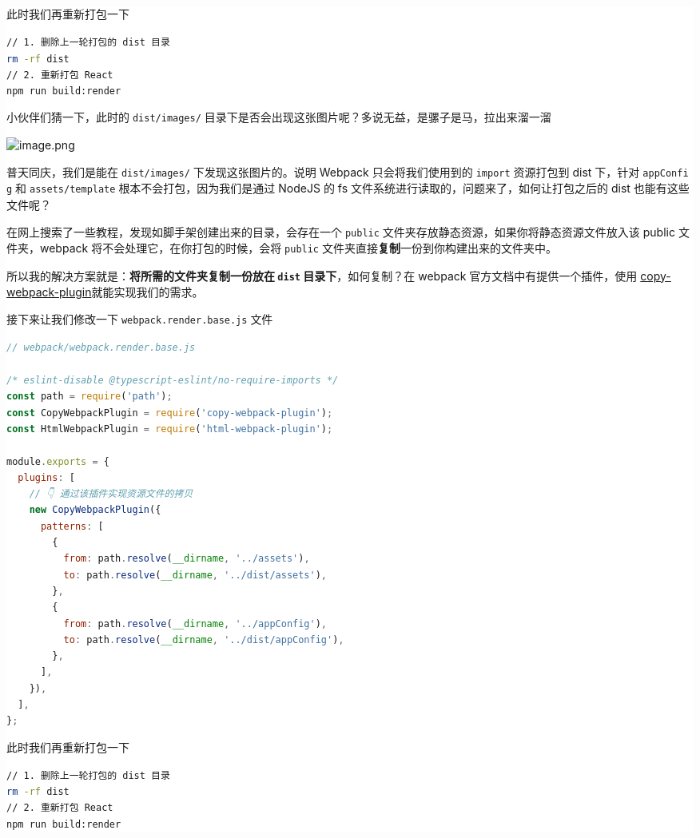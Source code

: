 此时我们再重新打包一下

```bash
// 1. 删除上一轮打包的 dist 目录
rm -rf dist
// 2. 重新打包 React
npm run build:render
```

小伙伴们猜一下，此时的 `dist/images/` 目录下是否会出现这张图片呢？多说无益，是骡子是马，拉出来溜一溜

![image.png](https://p9-juejin.byteimg.com/tos-cn-i-k3u1fbpfcp/096eba1318a542b1b3e99f197aa24ba4~tplv-k3u1fbpfcp-watermark.image)

普天同庆，我们是能在 `dist/images/` 下发现这张图片的。说明 Webpack 只会将我们使用到的 `import` 资源打包到 dist 下，针对 `appConfig` 和 `assets/template` 根本不会打包，因为我们是通过 NodeJS 的 fs 文件系统进行读取的，问题来了，如何让打包之后的 dist 也能有这些文件呢？

在网上搜索了一些教程，发现如脚手架创建出来的目录，会存在一个 `public` 文件夹存放静态资源，如果你将静态资源文件放入该 public 文件夹，webpack 将不会处理它，在你打包的时候，会将 `public` 文件夹直接**复制**一份到你构建出来的文件夹中。

所以我的解决方案就是：**将所需的文件夹复制一份放在 `dist` 目录下**，如何复制？在 webpack 官方文档中有提供一个插件，使用 [copy-webpack-plugin](https://github.com/webpack-contrib/copy-webpack-plugin)就能实现我们的需求。

接下来让我们修改一下 `webpack.render.base.js` 文件

```js
// webpack/webpack.render.base.js

/* eslint-disable @typescript-eslint/no-require-imports */
const path = require('path');
const CopyWebpackPlugin = require('copy-webpack-plugin');
const HtmlWebpackPlugin = require('html-webpack-plugin');

module.exports = {
  plugins: [
    // 👇 通过该插件实现资源文件的拷贝
    new CopyWebpackPlugin({
      patterns: [
        {
          from: path.resolve(__dirname, '../assets'),
          to: path.resolve(__dirname, '../dist/assets'),
        },
        {
          from: path.resolve(__dirname, '../appConfig'),
          to: path.resolve(__dirname, '../dist/appConfig'),
        },
      ],
    }),
  ],
};
```

此时我们再重新打包一下

```bash
// 1. 删除上一轮打包的 dist 目录
rm -rf dist
// 2. 重新打包 React
npm run build:render
```
